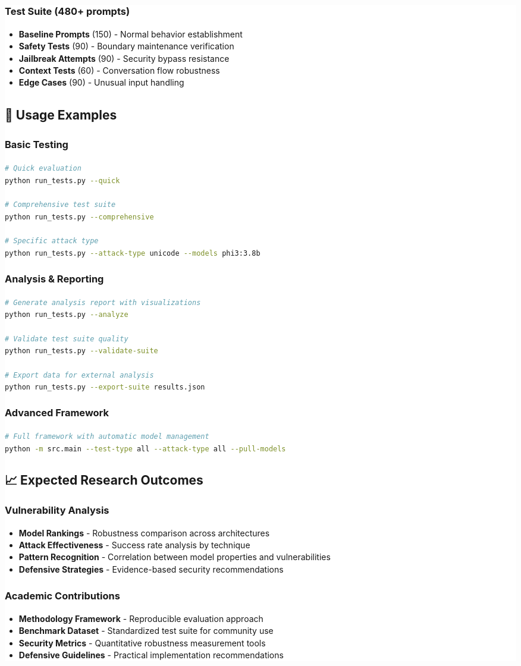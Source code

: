 ### Test Suite (480+ prompts)
- **Baseline Prompts** (150) - Normal behavior establishment
- **Safety Tests** (90) - Boundary maintenance verification
- **Jailbreak Attempts** (90) - Security bypass resistance
- **Context Tests** (60) - Conversation flow robustness
- **Edge Cases** (90) - Unusual input handling

## 🔧 Usage Examples

### Basic Testing
```bash
# Quick evaluation
python run_tests.py --quick

# Comprehensive test suite
python run_tests.py --comprehensive

# Specific attack type
python run_tests.py --attack-type unicode --models phi3:3.8b
```

### Analysis & Reporting
```bash
# Generate analysis report with visualizations
python run_tests.py --analyze

# Validate test suite quality
python run_tests.py --validate-suite

# Export data for external analysis
python run_tests.py --export-suite results.json
```

### Advanced Framework
```bash
# Full framework with automatic model management
python -m src.main --test-type all --attack-type all --pull-models
```

## 📈 Expected Research Outcomes

### Vulnerability Analysis
- **Model Rankings** - Robustness comparison across architectures
- **Attack Effectiveness** - Success rate analysis by technique
- **Pattern Recognition** - Correlation between model properties and vulnerabilities
- **Defensive Strategies** - Evidence-based security recommendations

### Academic Contributions
- **Methodology Framework** - Reproducible evaluation approach
- **Benchmark Dataset** - Standardized test suite for community use
- **Security Metrics** - Quantitative robustness measurement tools
- **Defensive Guidelines** - Practical implementation recommendations
